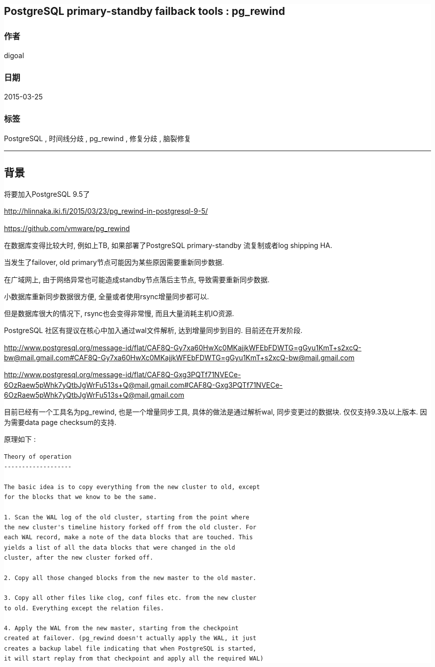 ## PostgreSQL primary-standby failback tools : pg_rewind  
                                      
### 作者                                      
digoal                                      
                                      
### 日期                                      
2015-03-25                                     
                                      
### 标签                                      
PostgreSQL , 时间线分歧 , pg_rewind , 修复分歧 , 脑裂修复         
                                      
----                                      
                                      
## 背景         
将要加入PostgreSQL 9.5了  
  
http://hlinnaka.iki.fi/2015/03/23/pg_rewind-in-postgresql-9-5/  
  
https://github.com/vmware/pg_rewind  
  
在数据库变得比较大时, 例如上TB, 如果部署了PostgreSQL primary-standby 流复制或者log shipping HA.  
  
当发生了failover, old primary节点可能因为某些原因需要重新同步数据.   
  
在广域网上, 由于网络异常也可能造成standby节点落后主节点, 导致需要重新同步数据.  
  
小数据库重新同步数据很方便, 全量或者使用rsync增量同步都可以.   
  
但是数据库很大的情况下, rsync也会变得非常慢, 而且大量消耗主机IO资源.   
  
PostgreSQL 社区有提议在核心中加入通过wal文件解析, 达到增量同步到目的. 目前还在开发阶段.  
  
http://www.postgresql.org/message-id/flat/CAF8Q-Gy7xa60HwXc0MKajjkWFEbFDWTG=gGyu1KmT+s2xcQ-bw@mail.gmail.com#CAF8Q-Gy7xa60HwXc0MKajjkWFEbFDWTG=gGyu1KmT+s2xcQ-bw@mail.gmail.com  
  
http://www.postgresql.org/message-id/flat/CAF8Q-Gxg3PQTf71NVECe-6OzRaew5pWhk7yQtbJgWrFu513s+Q@mail.gmail.com#CAF8Q-Gxg3PQTf71NVECe-6OzRaew5pWhk7yQtbJgWrFu513s+Q@mail.gmail.com  
  
目前已经有一个工具名为pg_rewind, 也是一个增量同步工具, 具体的做法是通过解析wal, 同步变更过的数据块. 仅仅支持9.3及以上版本. 因为需要data page checksum的支持.  
  
原理如下 :   
  
```  
Theory of operation  
-------------------  
  
The basic idea is to copy everything from the new cluster to old, except   
for the blocks that we know to be the same.  
  
1. Scan the WAL log of the old cluster, starting from the point where  
the new cluster's timeline history forked off from the old cluster. For   
each WAL record, make a note of the data blocks that are touched. This   
yields a list of all the data blocks that were changed in the old   
cluster, after the new cluster forked off.  
  
2. Copy all those changed blocks from the new master to the old master.  
  
3. Copy all other files like clog, conf files etc. from the new cluster  
to old. Everything except the relation files.  
  
4. Apply the WAL from the new master, starting from the checkpoint  
created at failover. (pg_rewind doesn't actually apply the WAL, it just   
creates a backup label file indicating that when PostgreSQL is started,   
it will start replay from that checkpoint and apply all the required WAL)  
```  
  